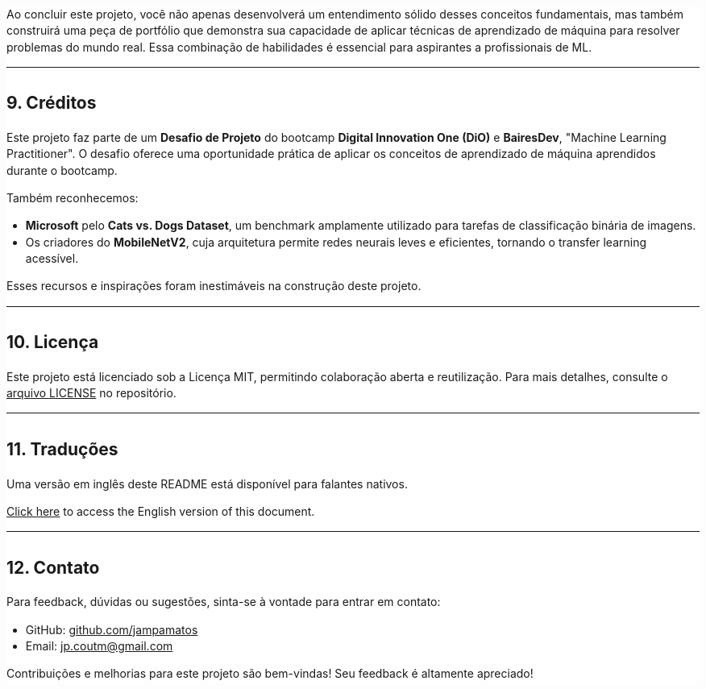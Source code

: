 Ao concluir este projeto, você não apenas desenvolverá um entendimento sólido desses conceitos fundamentais, mas também construirá uma peça de portfólio que demonstra sua capacidade de aplicar técnicas de aprendizado de máquina para resolver problemas do mundo real. Essa combinação de habilidades é essencial para aspirantes a profissionais de ML.

---

## 9. Créditos

Este projeto faz parte de um **Desafio de Projeto** do bootcamp **Digital Innovation One (DiO)** e **BairesDev**, "Machine Learning Practitioner". O desafio oferece uma oportunidade prática de aplicar os conceitos de aprendizado de máquina aprendidos durante o bootcamp.

Também reconhecemos:

- **Microsoft** pelo **Cats vs. Dogs Dataset**, um benchmark amplamente utilizado para tarefas de classificação binária de imagens.
- Os criadores do **MobileNetV2**, cuja arquitetura permite redes neurais leves e eficientes, tornando o transfer learning acessível.

Esses recursos e inspirações foram inestimáveis na construção deste projeto.

---

## 10. Licença

Este projeto está licenciado sob a Licença MIT, permitindo colaboração aberta e reutilização. Para mais detalhes, consulte o [arquivo LICENSE](LICENSE.md) no repositório.

---

## 11. Traduções

Uma versão em inglês deste README está disponível para falantes nativos.

[Click here](README.md) to access the English version of this document.

---

## 12. Contato

Para feedback, dúvidas ou sugestões, sinta-se à vontade para entrar em contato:

- GitHub: [github.com/jampamatos](https://github.com/jampamatos)
- Email: [jp.coutm@gmail.com](mailto:jp.coutm@gmail.com)

Contribuições e melhorias para este projeto são bem-vindas! Seu feedback é altamente apreciado!
